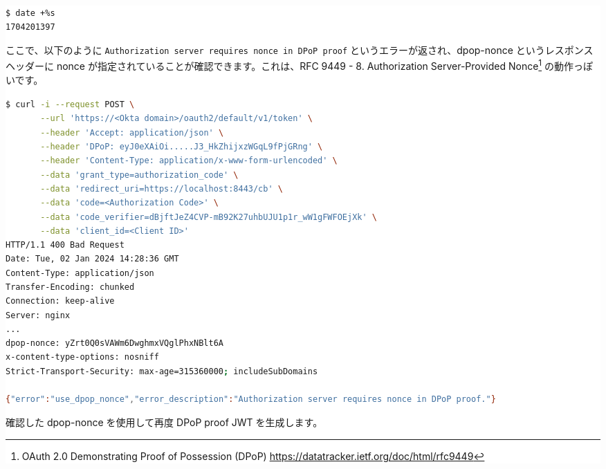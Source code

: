 ```bash
$ date +%s
1704201397
```

ここで、以下のように ``Authorization server requires nonce in DPoP proof`` というエラーが返され、dpop-nonce というレスポンスヘッダーに nonce が指定されていることが確認できます。これは、RFC 9449 - 8. Authorization Server-Provided Nonce[^1] の動作っぽいです。

```bash
$ curl -i --request POST \
       --url 'https://<Okta domain>/oauth2/default/v1/token' \
       --header 'Accept: application/json' \
       --header 'DPoP: eyJ0eXAiOi.....J3_HkZhijxzWGqL9fPjGRng' \
       --header 'Content-Type: application/x-www-form-urlencoded' \
       --data 'grant_type=authorization_code' \
       --data 'redirect_uri=https://localhost:8443/cb' \
       --data 'code=<Authorization Code>' \
       --data 'code_verifier=dBjftJeZ4CVP-mB92K27uhbUJU1p1r_wW1gFWFOEjXk' \
       --data 'client_id=<Client ID>'
HTTP/1.1 400 Bad Request
Date: Tue, 02 Jan 2024 14:28:36 GMT
Content-Type: application/json
Transfer-Encoding: chunked
Connection: keep-alive
Server: nginx
...
dpop-nonce: yZrt0Q0sVAWm6DwghmxVQglPhxNBlt6A
x-content-type-options: nosniff
Strict-Transport-Security: max-age=315360000; includeSubDomains

{"error":"use_dpop_nonce","error_description":"Authorization server requires nonce in DPoP proof."}
```
確認した dpop-nonce を使用して再度 DPoP proof JWT を生成します。

[^1]: OAuth 2.0 Demonstrating Proof of Possession (DPoP) https://datatracker.ietf.org/doc/html/rfc9449
[^2]: mkjwk simple JSON Web Key generator https://mkjwk.org/
[^3]: JWT.IO generator https://jwt.io/
[^4]: Proof Key for Code Exchange by OAuth Public Clients https://datatracker.ietf.org/doc/html/rfc7636#appendix-B
[^5]: OAuth 2.0 Security Best Current Practice https://datatracker.ietf.org/doc/html/draft-ietf-oauth-security-topics